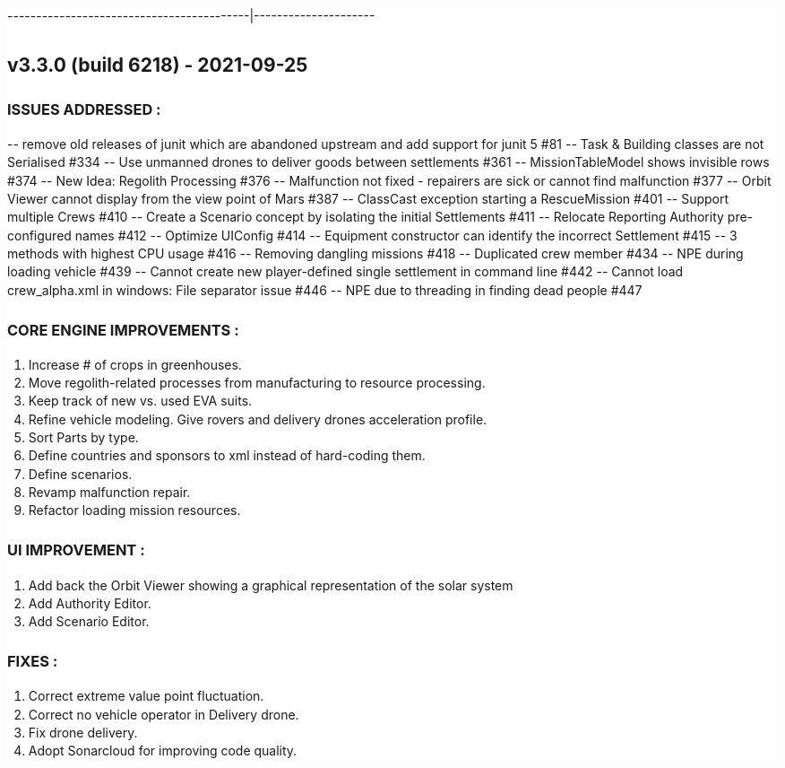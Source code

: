 
------------------------------------------|---------------------

## v3.3.0 (build 6218) - 2021-09-25

### ISSUES ADDRESSED :

-- remove old releases of junit which are abandoned upstream and add support for junit 5  #81
-- Task & Building classes are not Serialised #334
-- Use unmanned drones to deliver goods between settlements #361
-- MissionTableModel shows invisible rows #374
-- New Idea: Regolith Processing #376
-- Malfunction not fixed - repairers are sick or cannot find malfunction #377
-- Orbit Viewer cannot display from the view point of Mars #387
-- ClassCast exception starting a RescueMission #401
-- Support multiple Crews #410
-- Create a Scenario concept by isolating the initial Settlements #411
-- Relocate Reporting Authority pre-configured names #412
-- Optimize UIConfig #414
-- Equipment constructor can identify the incorrect Settlement #415
-- 3 methods with highest CPU usage #416
-- Removing dangling missions #418
-- Duplicated crew member #434
-- NPE during loading vehicle #439
-- Cannot create new player-defined single settlement in command line #442
-- Cannot load crew_alpha.xml in windows: File separator issue #446
-- NPE due to threading in finding dead people #447

### CORE ENGINE IMPROVEMENTS :

1. Increase # of crops in greenhouses.
2. Move regolith-related processes from manufacturing to resource processing.
3. Keep track of new vs. used EVA suits.
4. Refine vehicle modeling. Give rovers and delivery drones acceleration profile.
5. Sort Parts by type.
6. Define countries and sponsors to xml instead of hard-coding them.
7. Define scenarios.
8. Revamp malfunction repair.
9. Refactor loading mission resources.

### UI IMPROVEMENT :

1. Add back the Orbit Viewer showing a graphical representation of the solar system
2. Add Authority Editor.
3. Add Scenario Editor.

### FIXES :

1. Correct extreme value point fluctuation.
2. Correct no vehicle operator in Delivery drone.
3. Fix drone delivery.
4. Adopt Sonarcloud for improving code quality.
